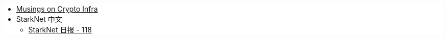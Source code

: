   - [Musings on Crypto Infra](https://kermankohli.substack.com/p/musings-on-crypto-infra)
- StarkNet 中文
  - [StarkNet 日报 - 118](https://starknetzh.substack.com/p/starknet-118)
